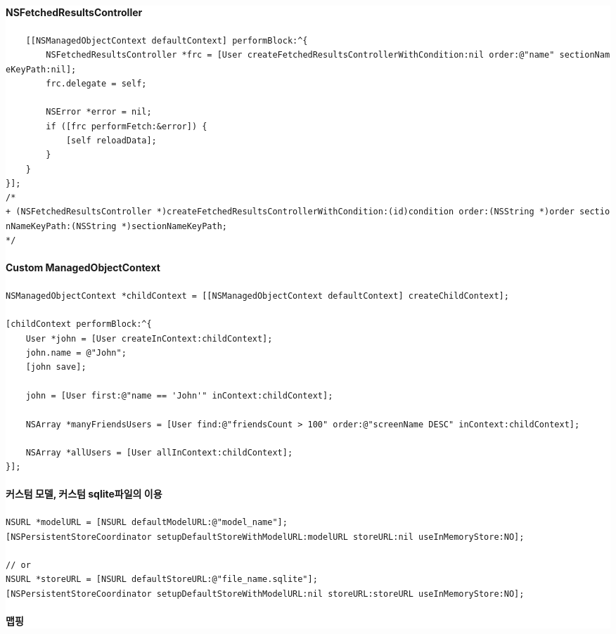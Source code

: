 #### NSFetchedResultsController

``` objc
    [[NSManagedObjectContext defaultContext] performBlock:^{
        NSFetchedResultsController *frc = [User createFetchedResultsControllerWithCondition:nil order:@"name" sectionNameKeyPath:nil];
        frc.delegate = self;
        
        NSError *error = nil;
        if ([frc performFetch:&error]) {
            [self reloadData];
        }
    }
}];
/*
+ (NSFetchedResultsController *)createFetchedResultsControllerWithCondition:(id)condition order:(NSString *)order sectionNameKeyPath:(NSString *)sectionNameKeyPath;
*/
```

#### Custom ManagedObjectContext

``` objc
NSManagedObjectContext *childContext = [[NSManagedObjectContext defaultContext] createChildContext];

[childContext performBlock:^{
    User *john = [User createInContext:childContext];
    john.name = @"John";
    [john save];
    
    john = [User first:@"name == 'John'" inContext:childContext];
    
    NSArray *manyFriendsUsers = [User find:@"friendsCount > 100" order:@"screenName DESC" inContext:childContext];
    
    NSArray *allUsers = [User allInContext:childContext];
}];
```

#### 커스텀 모델, 커스텀 sqlite파일의 이용

``` objc
NSURL *modelURL = [NSURL defaultModelURL:@"model_name"];
[NSPersistentStoreCoordinator setupDefaultStoreWithModelURL:modelURL storeURL:nil useInMemoryStore:NO];
    
// or
NSURL *storeURL = [NSURL defaultStoreURL:@"file_name.sqlite"];
[NSPersistentStoreCoordinator setupDefaultStoreWithModelURL:nil storeURL:storeURL useInMemoryStore:NO];
```

#### 맵핑
